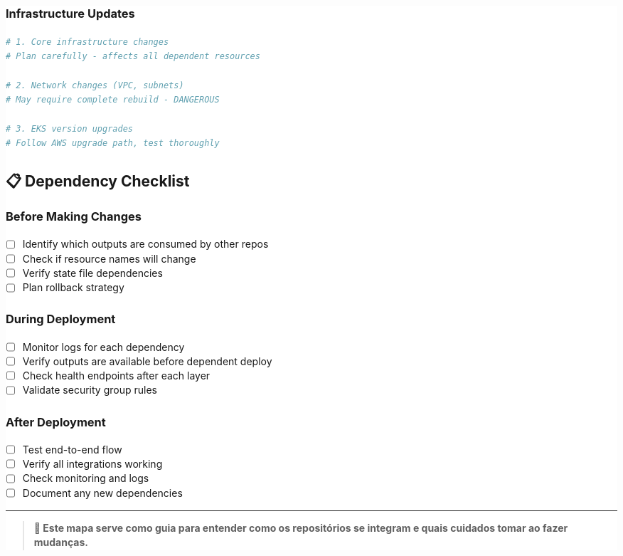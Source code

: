 ### Infrastructure Updates

```bash
# 1. Core infrastructure changes
# Plan carefully - affects all dependent resources

# 2. Network changes (VPC, subnets)
# May require complete rebuild - DANGEROUS

# 3. EKS version upgrades
# Follow AWS upgrade path, test thoroughly
```

## 📋 Dependency Checklist

### Before Making Changes

- [ ] Identify which outputs are consumed by other repos
- [ ] Check if resource names will change
- [ ] Verify state file dependencies
- [ ] Plan rollback strategy

### During Deployment

- [ ] Monitor logs for each dependency
- [ ] Verify outputs are available before dependent deploy
- [ ] Check health endpoints after each layer
- [ ] Validate security group rules

### After Deployment

- [ ] Test end-to-end flow
- [ ] Verify all integrations working
- [ ] Check monitoring and logs
- [ ] Document any new dependencies

---

> **🎯 Este mapa serve como guia para entender como os repositórios se integram e quais cuidados tomar ao fazer mudanças.**